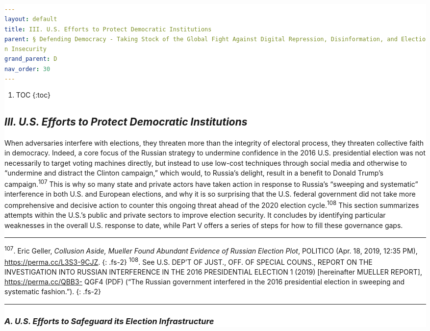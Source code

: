 ```yaml
---
layout: default
title: III. U.S. Efforts to Protect Democratic Institutions   
parent: § Defending Democracy - Taking Stock of the Global Fight Against Digital Repression, Disinformation, and Election Insecurity 
grand_parent: D 
nav_order: 30 
---
```

<style>
.dont-break-out {
  /* These are technically the same, but use both */
  overflow-wrap: break-word;
  word-wrap: break-word;

  -ms-word-break: break-all;
  /* This is the dangerous one in WebKit, as it breaks things wherever */
  word-break: break-all;
  /* Instead use this non-standard one: */
  word-break: break-word;
}
</style>

<div class="dont-break-out" markdown="1">

1. TOC
{:toc}

## *III. U.S. Efforts to Protect Democratic Institutions*

When adversaries interfere with elections, they threaten more than the integrity of electoral process, they threaten collective faith in democracy. Indeed, a core focus of the Russian strategy to undermine confidence in the 2016 U.S. presidential election was not necessarily to target voting machines directly, but instead to use low-cost techniques through social media and otherwise to “undermine and distract the Clinton campaign,” which would, to Russia’s delight, result in a benefit to Donald Trump’s campaign.<sup>107</sup> This is why so many state and private actors have taken action in response to Russia’s “sweeping and systematic” interference in both U.S. and European elections, and why it is so surprising that the U.S. federal government did not take more comprehensive and decisive action to counter this ongoing threat ahead of the 2020 election cycle.<sup>108</sup> This section summarizes attempts within the U.S.’s public and private sectors to improve election security. It concludes by identifying particular weaknesses in the overall U.S. response to date, while Part V offers a series of steps for how to fill these governance gaps.

***
<sup>107</sup>. Eric Geller, *Collusion Aside, Mueller Found Abundant Evidence of Russian Election Plot*, POLITICO (Apr. 18, 2019, 12:35 PM), https://perma.cc/L3S3-9CJZ.
{: .fs-2}
<sup>108</sup>. See U.S. DEP’T OF JUST., OFF. OF SPECIAL COUNS., REPORT ON THE INVESTIGATION INTO RUSSIAN INTERFERENCE IN THE 2016 PRESIDENTIAL ELECTION 1 (2019) [hereinafter MUELLER REPORT], https://perma.cc/QBB3- QGF4 (PDF) (“The Russian government interfered in the 2016 presidential election in sweeping and systematic fashion.”).
{: .fs-2}
***
### *A. U.S. Efforts to Safeguard its Election Infrastructure*
